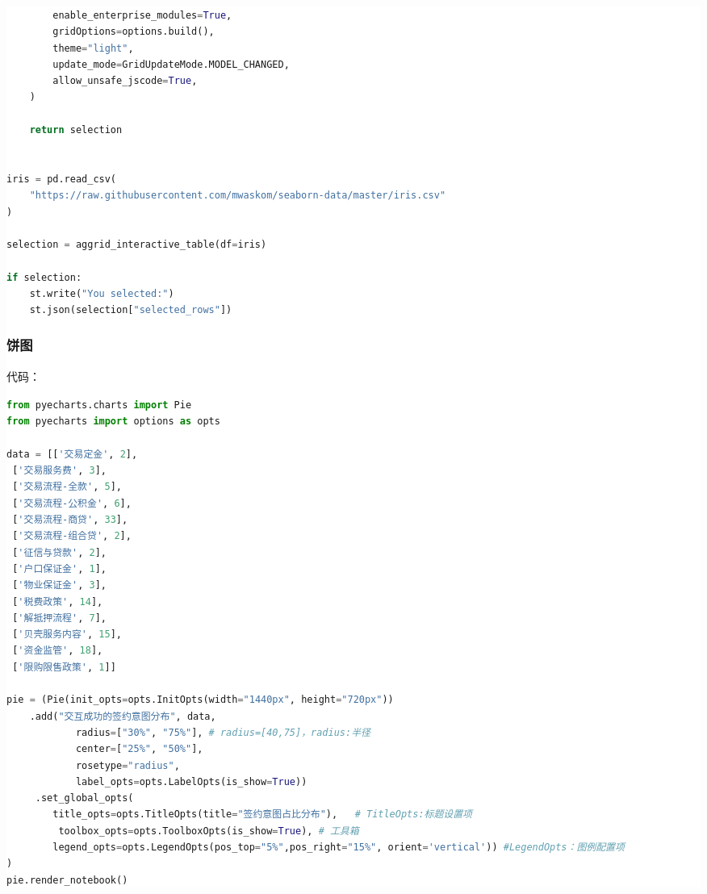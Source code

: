 ```python
        enable_enterprise_modules=True,
        gridOptions=options.build(),
        theme="light",
        update_mode=GridUpdateMode.MODEL_CHANGED,
        allow_unsafe_jscode=True,
    )

    return selection


iris = pd.read_csv(
    "https://raw.githubusercontent.com/mwaskom/seaborn-data/master/iris.csv"
)

selection = aggrid_interactive_table(df=iris)

if selection:
    st.write("You selected:")
    st.json(selection["selected_rows"])
```

### 饼图

代码：

```python
from pyecharts.charts import Pie
from pyecharts import options as opts

data = [['交易定金', 2],
 ['交易服务费', 3],
 ['交易流程-全款', 5],
 ['交易流程-公积金', 6],
 ['交易流程-商贷', 33],
 ['交易流程-组合贷', 2],
 ['征信与贷款', 2],
 ['户口保证金', 1],
 ['物业保证金', 3],
 ['税费政策', 14],
 ['解抵押流程', 7],
 ['贝壳服务内容', 15],
 ['资金监管', 18],
 ['限购限售政策', 1]]

pie = (Pie(init_opts=opts.InitOpts(width="1440px", height="720px"))
    .add("交互成功的签约意图分布", data,
            radius=["30%", "75%"], # radius=[40,75]，radius:半径
            center=["25%", "50%"],
            rosetype="radius",
            label_opts=opts.LabelOpts(is_show=True))
     .set_global_opts(
        title_opts=opts.TitleOpts(title="签约意图占比分布"),   # TitleOpts:标题设置项
         toolbox_opts=opts.ToolboxOpts(is_show=True), # 工具箱
        legend_opts=opts.LegendOpts(pos_top="5%",pos_right="15%", orient='vertical')) #LegendOpts：图例配置项
) 
pie.render_notebook()
```
